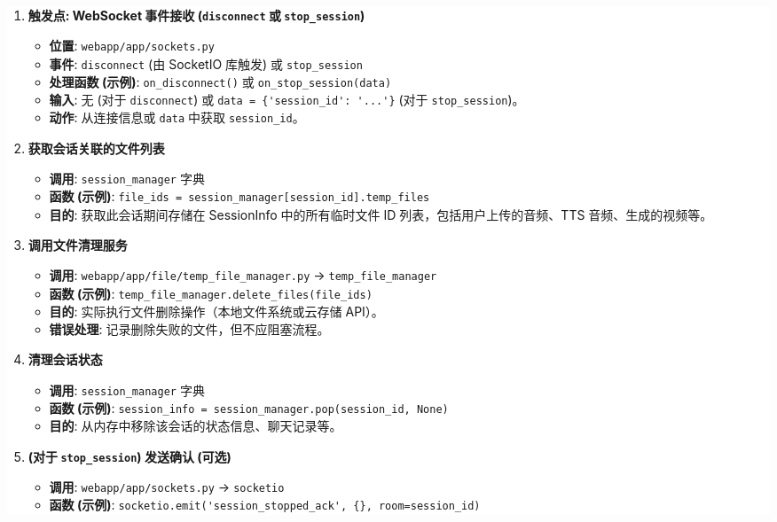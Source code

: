 1.  **触发点: WebSocket 事件接收 (`disconnect` 或 `stop_session`)**
    *   **位置**: `webapp/app/sockets.py`
    *   **事件**: `disconnect` (由 SocketIO 库触发) 或 `stop_session`
    *   **处理函数 (示例)**: `on_disconnect()` 或 `on_stop_session(data)`
    *   **输入**: 无 (对于 `disconnect`) 或 `data = {'session_id': '...'}` (对于 `stop_session`)。
    *   **动作**: 从连接信息或 `data` 中获取 `session_id`。

2.  **获取会话关联的文件列表**
    *   **调用**: `session_manager` 字典
    *   **函数 (示例)**: `file_ids = session_manager[session_id].temp_files`
    *   **目的**: 获取此会话期间存储在 SessionInfo 中的所有临时文件 ID 列表，包括用户上传的音频、TTS 音频、生成的视频等。

3.  **调用文件清理服务**
    *   **调用**: `webapp/app/file/temp_file_manager.py` -> `temp_file_manager`
    *   **函数 (示例)**: `temp_file_manager.delete_files(file_ids)`
    *   **目的**: 实际执行文件删除操作（本地文件系统或云存储 API）。
    *   **错误处理**: 记录删除失败的文件，但不应阻塞流程。

4.  **清理会话状态**
    *   **调用**: `session_manager` 字典
    *   **函数 (示例)**: `session_info = session_manager.pop(session_id, None)`
    *   **目的**: 从内存中移除该会话的状态信息、聊天记录等。

5.  **(对于 `stop_session`) 发送确认 (可选)**
    *   **调用**: `webapp/app/sockets.py` -> `socketio`
    *   **函数 (示例)**: `socketio.emit('session_stopped_ack', {}, room=session_id)` 